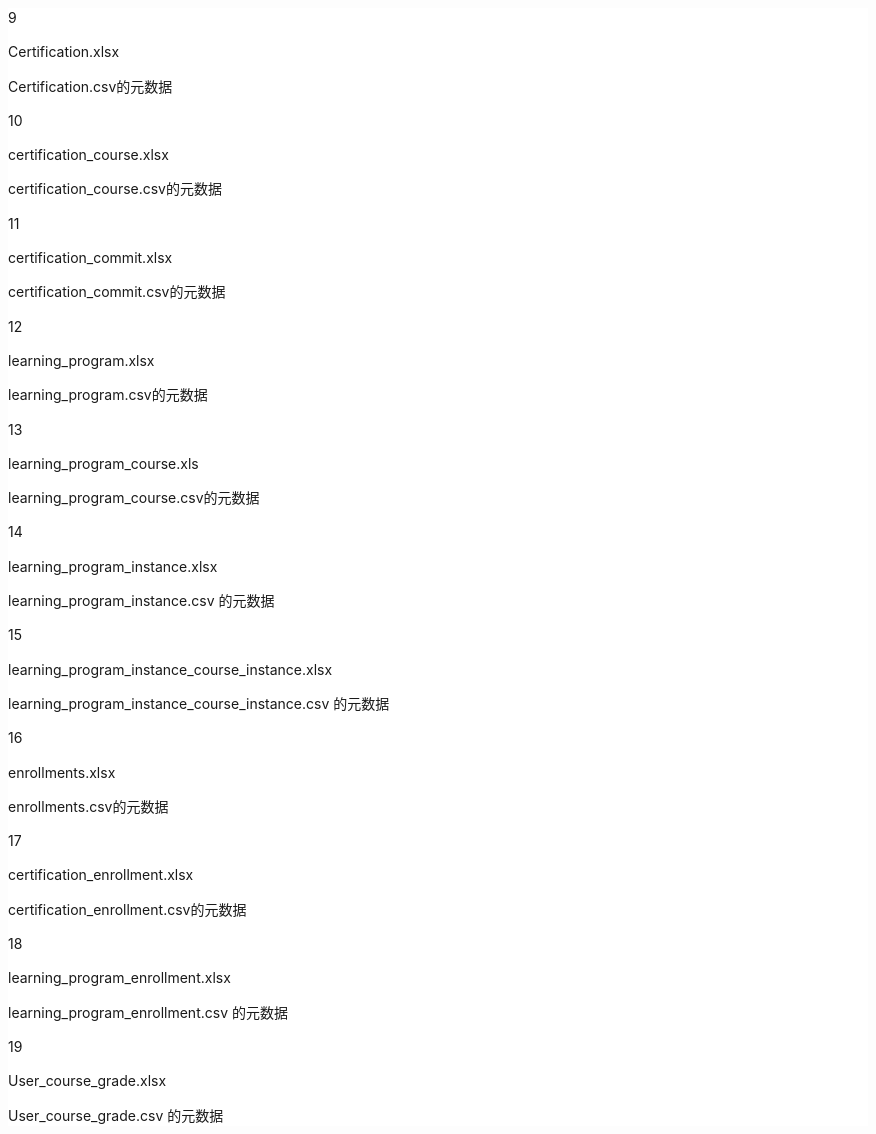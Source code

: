    <td><p>9</p></td> 
   <td><p>Certification.xlsx</p></td> 
   <td><p>Certification.csv的元数据</p></td> 
   <td> </td> 
  </tr> 
  <tr> 
   <td><p>10</p></td> 
   <td><p>certification_course.xlsx</p></td> 
   <td><p>certification_course.csv的元数据</p></td> 
   <td> </td> 
  </tr> 
  <tr> 
   <td><p>11</p></td> 
   <td><p>certification_commit.xlsx</p></td> 
   <td><p>certification_commit.csv的元数据</p></td> 
   <td> </td> 
  </tr> 
  <tr> 
   <td><p>12</p></td> 
   <td><p>learning_program.xlsx</p></td> 
   <td><p>learning_program.csv的元数据</p></td> 
   <td> </td> 
  </tr> 
  <tr> 
   <td><p>13</p></td> 
   <td><p>learning_program_course.xls </p></td> 
   <td><p>learning_program_course.csv的元数据 </p></td> 
   <td> </td> 
  </tr> 
  <tr> 
   <td><p>14</p></td> 
   <td><p>learning_program_instance.xlsx </p></td> 
   <td><p>learning_program_instance.csv 的元数据</p></td> 
   <td> </td> 
  </tr> 
  <tr> 
   <td><p>15</p></td> 
   <td><p>learning_program_instance_course_instance.xlsx </p></td> 
   <td><p>learning_program_instance_course_instance.csv 的元数据</p></td> 
   <td> </td> 
  </tr> 
  <tr> 
   <td><p>16</p></td> 
   <td><p>enrollments.xlsx</p></td> 
   <td><p>enrollments.csv的元数据</p></td> 
   <td> </td> 
  </tr> 
  <tr> 
   <td><p>17</p></td> 
   <td><p>certification_enrollment.xlsx</p></td> 
   <td><p>certification_enrollment.csv的元数据</p></td> 
   <td> </td> 
  </tr> 
  <tr> 
   <td><p>18</p></td> 
   <td><p>learning_program_enrollment.xlsx</p></td> 
   <td><p>learning_program_enrollment.csv 的元数据</p></td> 
   <td> </td> 
  </tr> 
  <tr> 
   <td><p>19</p></td> 
   <td><p>User_course_grade.xlsx</p></td> 
   <td><p>User_course_grade.csv 的元数据</p></td> 